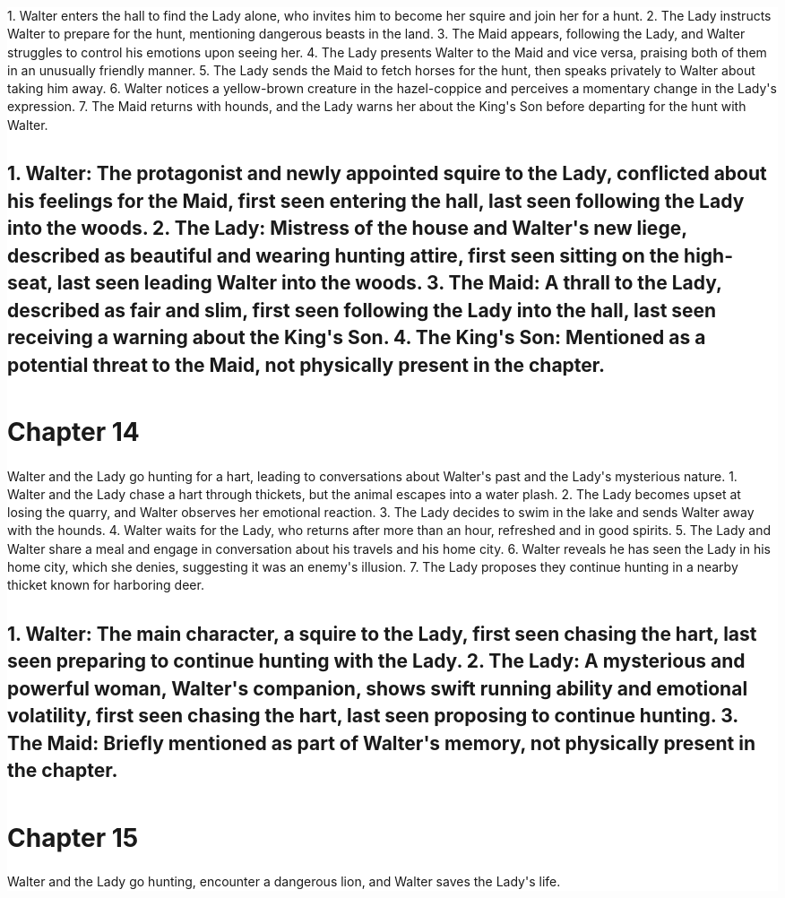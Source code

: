 <events>
1. Walter enters the hall to find the Lady alone, who invites him to become her squire and join her for a hunt.
2. The Lady instructs Walter to prepare for the hunt, mentioning dangerous beasts in the land.
3. The Maid appears, following the Lady, and Walter struggles to control his emotions upon seeing her.
4. The Lady presents Walter to the Maid and vice versa, praising both of them in an unusually friendly manner.
5. The Lady sends the Maid to fetch horses for the hunt, then speaks privately to Walter about taking him away.
6. Walter notices a yellow-brown creature in the hazel-coppice and perceives a momentary change in the Lady's expression.
7. The Maid returns with hounds, and the Lady warns her about the King's Son before departing for the hunt with Walter.
</events>

<characters>1. Walter: The protagonist and newly appointed squire to the Lady, conflicted about his feelings for the Maid, first seen entering the hall, last seen following the Lady into the woods.
2. The Lady: Mistress of the house and Walter's new liege, described as beautiful and wearing hunting attire, first seen sitting on the high-seat, last seen leading Walter into the woods.
3. The Maid: A thrall to the Lady, described as fair and slim, first seen following the Lady into the hall, last seen receiving a warning about the King's Son.
4. The King's Son: Mentioned as a potential threat to the Maid, not physically present in the chapter.</characters>
----------------
# Chapter 14
<synopsis>
Walter and the Lady go hunting for a hart, leading to conversations about Walter's past and the Lady's mysterious nature.
</synopsis>

<events>
1. Walter and the Lady chase a hart through thickets, but the animal escapes into a water plash.
2. The Lady becomes upset at losing the quarry, and Walter observes her emotional reaction.
3. The Lady decides to swim in the lake and sends Walter away with the hounds.
4. Walter waits for the Lady, who returns after more than an hour, refreshed and in good spirits.
5. The Lady and Walter share a meal and engage in conversation about his travels and his home city.
6. Walter reveals he has seen the Lady in his home city, which she denies, suggesting it was an enemy's illusion.
7. The Lady proposes they continue hunting in a nearby thicket known for harboring deer.
</events>

<characters>1. Walter: The main character, a squire to the Lady, first seen chasing the hart, last seen preparing to continue hunting with the Lady.
2. The Lady: A mysterious and powerful woman, Walter's companion, shows swift running ability and emotional volatility, first seen chasing the hart, last seen proposing to continue hunting.
3. The Maid: Briefly mentioned as part of Walter's memory, not physically present in the chapter.</characters>
----------------
# Chapter 15
<synopsis>
Walter and the Lady go hunting, encounter a dangerous lion, and Walter saves the Lady's life.
</synopsis>
